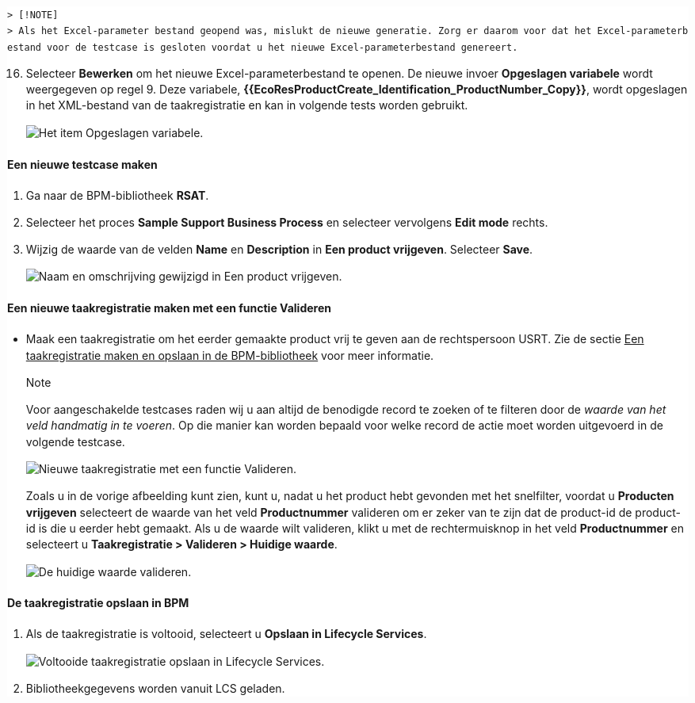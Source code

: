     > [!NOTE]
    > Als het Excel-parameter bestand geopend was, mislukt de nieuwe generatie. Zorg er daarom voor dat het Excel-parameterbestand voor de testcase is gesloten voordat u het nieuwe Excel-parameterbestand genereert.

16. Selecteer **Bewerken** om het nieuwe Excel-parameterbestand te openen. De nieuwe invoer **Opgeslagen variabele** wordt weergegeven op regel 9. Deze variabele, **{{EcoResProductCreate\_Identification\_ProductNumber\_Copy}}**, wordt opgeslagen in het XML-bestand van de taakregistratie en kan in volgende tests worden gebruikt.

    ![Het item Opgeslagen variabele.](./media/setup_rsa_tool_94.png)

#### <a name="create-a-new-test-case"></a>Een nieuwe testcase maken

1. Ga naar de BPM-bibliotheek **RSAT**.
2. Selecteer het proces **Sample Support Business Process** en selecteer vervolgens **Edit mode** rechts.
3. Wijzig de waarde van de velden **Name** en **Description** in **Een product vrijgeven**. Selecteer **Save**.

    ![Naam en omschrijving gewijzigd in Een product vrijgeven.](./media/setup_rsa_tool_95.png)

#### <a name="create-a-new-task-recording-that-has-a-validate-function"></a>Een nieuwe taakregistratie maken met een functie Valideren

- Maak een taakregistratie om het eerder gemaakte product vrij te geven aan de rechtspersoon USRT. Zie de sectie [Een taakregistratie maken en opslaan in de BPM-bibliotheek](#create-a-task-recording-and-save-it-to-the-bpm-library) voor meer informatie.

    > [!NOTE]
    > Voor aangeschakelde testcases raden wij u aan altijd de benodigde record te zoeken of te filteren door de *waarde van het veld handmatig in te voeren*. Op die manier kan worden bepaald voor welke record de actie moet worden uitgevoerd in de volgende testcase.

    ![Nieuwe taakregistratie met een functie Valideren.](./media/setup_rsa_tool_96.png)

    Zoals u in de vorige afbeelding kunt zien, kunt u, nadat u het product hebt gevonden met het snelfilter, voordat u **Producten vrijgeven** selecteert de waarde van het veld **Productnummer** valideren om er zeker van te zijn dat de product-id de product-id is die u eerder hebt gemaakt. Als u de waarde wilt valideren, klikt u met de rechtermuisknop in het veld **Productnummer** en selecteert u **Taakregistratie \> Valideren \> Huidige waarde**.

    ![De huidige waarde valideren.](./media/setup_rsa_tool_97.png)

#### <a name="save-the-task-recording-to-bpm"></a>De taakregistratie opslaan in BPM

1. Als de taakregistratie is voltooid, selecteert u **Opslaan in Lifecycle Services**.

    ![Voltooide taakregistratie opslaan in Lifecycle Services.](./media/setup_rsa_tool_98.png)

2. Bibliotheekgegevens worden vanuit LCS geladen.

